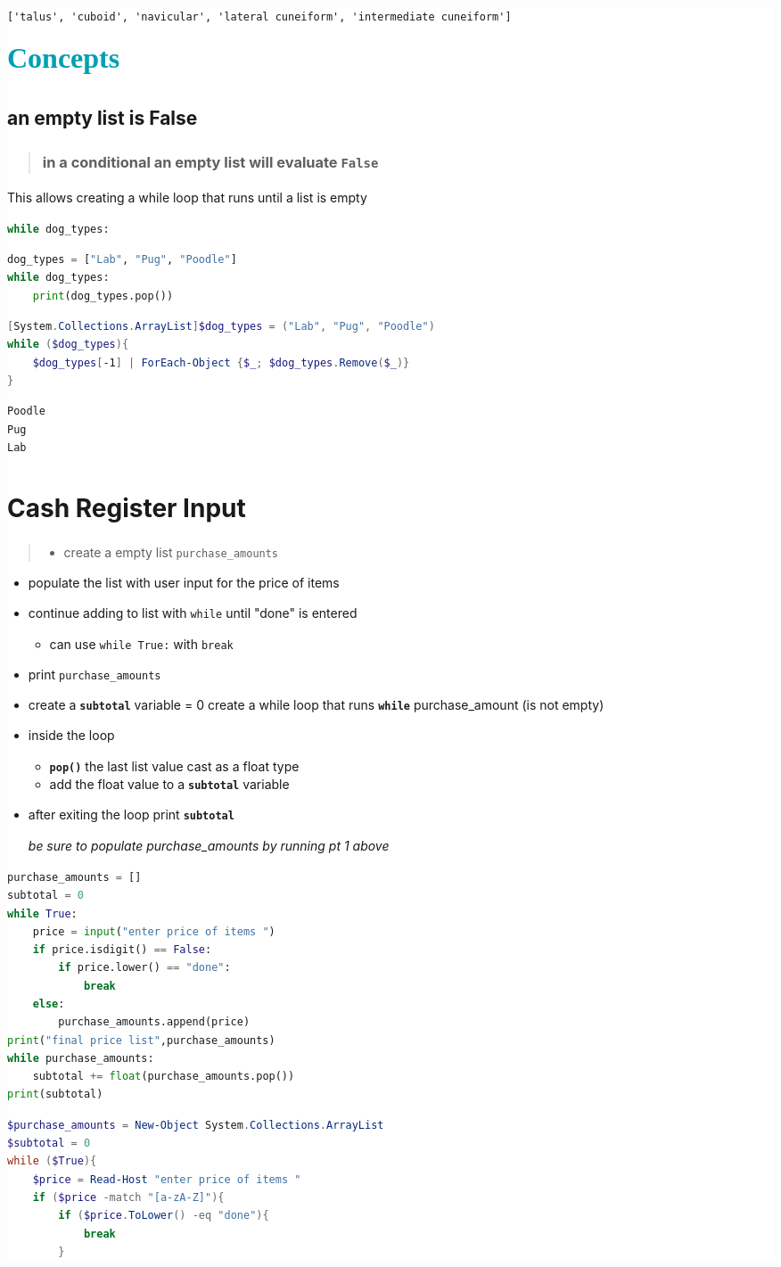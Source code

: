 ```
['talus', 'cuboid', 'navicular', 'lateral cuneiform', 'intermediate cuneiform']
```
<font size="6" color="#00A0B2"  face="verdana"> <B>Concepts</B></font>
## an empty list is False
>### in a conditional an empty list will evaluate `False`
This allows creating a while loop that runs until a list is empty
```python
while dog_types:
```
``` python
dog_types = ["Lab", "Pug", "Poodle"]
while dog_types:
    print(dog_types.pop())
```
``` powershell
[System.Collections.ArrayList]$dog_types = ("Lab", "Pug", "Poodle")
while ($dog_types){
    $dog_types[-1] | ForEach-Object {$_; $dog_types.Remove($_)}
}
```
```
Poodle
Pug
Lab
```
# Cash Register Input
>- create a empty list `purchase_amounts`
- populate the list with user input for the price of items
- continue adding to list with `while` until "done" is entered
  - can use `while True:` with `break`
- print `purchase_amounts`
- create a **`subtotal`** variable = 0
create a while loop that runs **`while`** purchase_amount (is not empty)
- inside the loop
  - **`pop()`** the last list value cast as a float type
  - add the float value to a **`subtotal`** variable
- after exiting the loop print **`subtotal`**  

  *be sure to populate purchase_amounts by running pt 1 above*
``` python
purchase_amounts = []
subtotal = 0
while True:
    price = input("enter price of items ")
    if price.isdigit() == False:
        if price.lower() == "done":
            break
    else:
        purchase_amounts.append(price)
print("final price list",purchase_amounts)
while purchase_amounts:
    subtotal += float(purchase_amounts.pop())
print(subtotal)
```
``` powershell
$purchase_amounts = New-Object System.Collections.ArrayList
$subtotal = 0
while ($True){
    $price = Read-Host "enter price of items "
    if ($price -match "[a-zA-Z]"){
        if ($price.ToLower() -eq "done"){
            break
        }
```